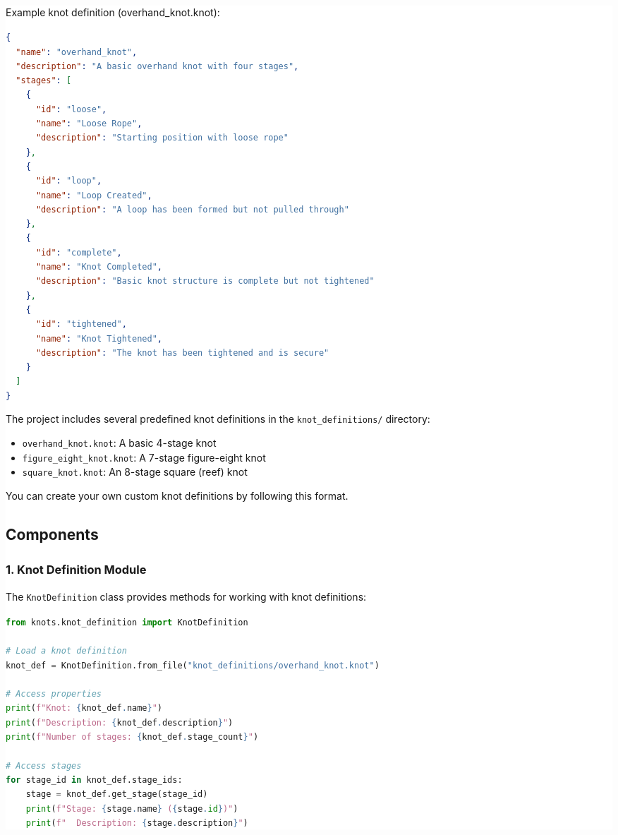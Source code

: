 Example knot definition (overhand_knot.knot):
```json
{
  "name": "overhand_knot",
  "description": "A basic overhand knot with four stages",
  "stages": [
    {
      "id": "loose",
      "name": "Loose Rope",
      "description": "Starting position with loose rope"
    },
    {
      "id": "loop",
      "name": "Loop Created",
      "description": "A loop has been formed but not pulled through"
    },
    {
      "id": "complete",
      "name": "Knot Completed",
      "description": "Basic knot structure is complete but not tightened"
    },
    {
      "id": "tightened",
      "name": "Knot Tightened",
      "description": "The knot has been tightened and is secure"
    }
  ]
}
```

The project includes several predefined knot definitions in the `knot_definitions/` directory:
- `overhand_knot.knot`: A basic 4-stage knot
- `figure_eight_knot.knot`: A 7-stage figure-eight knot
- `square_knot.knot`: An 8-stage square (reef) knot

You can create your own custom knot definitions by following this format.

## Components

### 1. Knot Definition Module

The `KnotDefinition` class provides methods for working with knot definitions:

```python
from knots.knot_definition import KnotDefinition

# Load a knot definition
knot_def = KnotDefinition.from_file("knot_definitions/overhand_knot.knot")

# Access properties
print(f"Knot: {knot_def.name}")
print(f"Description: {knot_def.description}")
print(f"Number of stages: {knot_def.stage_count}")

# Access stages
for stage_id in knot_def.stage_ids:
    stage = knot_def.get_stage(stage_id)
    print(f"Stage: {stage.name} ({stage.id})")
    print(f"  Description: {stage.description}")
```

